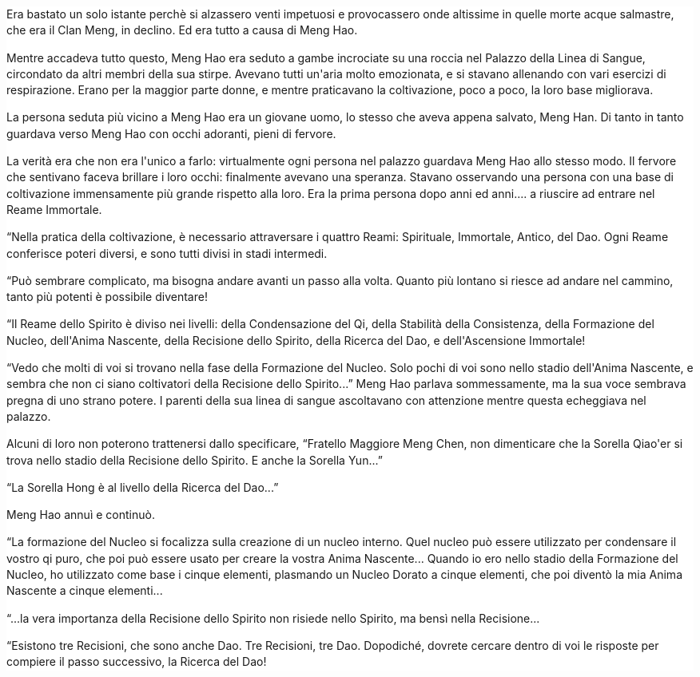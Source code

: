 
Era bastato un solo istante perchè si alzassero venti impetuosi e provocassero onde altissime in quelle morte acque salmastre, che era il Clan Meng, in declino. Ed era tutto a causa di Meng Hao.


Mentre accadeva tutto questo, Meng Hao era seduto a gambe incrociate su una roccia nel Palazzo della Linea di Sangue, circondato da altri membri della sua stirpe. Avevano tutti un'aria molto emozionata, e si stavano allenando con vari esercizi di respirazione. Erano per la maggior parte donne, e mentre praticavano la coltivazione, poco a poco, la loro base migliorava.


La persona seduta più vicino a Meng Hao era un giovane uomo, lo stesso che aveva appena salvato, Meng Han. Di tanto in tanto guardava verso Meng Hao con occhi adoranti, pieni di fervore.


La verità era che non era l'unico a farlo: virtualmente ogni persona nel palazzo guardava Meng Hao allo stesso modo. Il fervore che sentivano faceva brillare i loro occhi: finalmente avevano una speranza. Stavano osservando una persona con una base di coltivazione immensamente più grande rispetto alla loro. Era la prima persona dopo anni ed anni.... a riuscire ad entrare nel Reame Immortale.


“Nella pratica della coltivazione, è necessario attraversare i quattro Reami: Spirituale, Immortale, Antico, del Dao. Ogni Reame conferisce poteri diversi, e sono tutti divisi in stadi intermedi.


“Può sembrare complicato, ma bisogna andare avanti un passo alla volta. Quanto più lontano si riesce ad andare nel cammino, tanto più potenti è possibile diventare!


“Il Reame dello Spirito è diviso nei livelli: della Condensazione del Qi, della Stabilità della Consistenza, della Formazione del Nucleo, dell'Anima Nascente, della Recisione dello Spirito, della Ricerca del Dao, e dell'Ascensione Immortale!


“Vedo che molti di voi si trovano nella fase della Formazione del Nucleo. Solo pochi di voi sono nello stadio dell'Anima Nascente, e sembra che non ci siano coltivatori della Recisione dello Spirito...” Meng Hao parlava sommessamente, ma la sua voce sembrava pregna di uno strano potere. I parenti della sua linea di sangue ascoltavano con attenzione mentre questa echeggiava nel palazzo.


Alcuni di loro non poterono trattenersi dallo specificare, “Fratello Maggiore Meng Chen, non dimenticare che la Sorella Qiao'er si trova nello stadio della Recisione dello Spirito. E anche la Sorella Yun...”


“La Sorella Hong è al livello della Ricerca del Dao...”


Meng Hao annuì e continuò.


“La formazione del Nucleo si focalizza sulla creazione di un nucleo interno. Quel nucleo può essere utilizzato per condensare il vostro qi puro, che poi può essere usato per creare la vostra Anima Nascente... Quando io ero nello stadio della Formazione del Nucleo, ho utilizzato come base i cinque elementi, plasmando un Nucleo Dorato a cinque elementi, che poi diventò la mia Anima Nascente a cinque elementi...


“...la vera importanza della Recisione dello Spirito non risiede nello Spirito, ma bensì nella Recisione...


“Esistono tre Recisioni, che sono anche Dao. Tre Recisioni, tre Dao. Dopodiché, dovrete cercare dentro di voi le risposte per compiere il passo successivo, la Ricerca del Dao!
